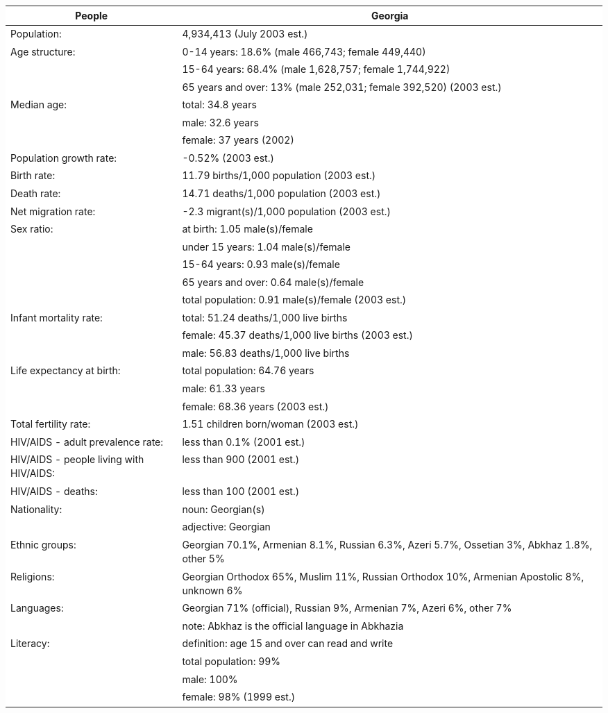| People | Georgia |
| --- | --- |
| Population: | 4,934,413 (July 2003 est.) |
| Age structure: | 0-14 years: 18.6% (male 466,743; female 449,440) |
| | 15-64 years: 68.4% (male 1,628,757; female 1,744,922) |
| | 65 years and over: 13% (male 252,031; female 392,520) (2003 est.) |
| Median age: | total: 34.8 years |
| | male: 32.6 years |
| | female: 37 years (2002) |
| Population growth rate: | -0.52% (2003 est.) |
| Birth rate: | 11.79 births/1,000 population (2003 est.) |
| Death rate: | 14.71 deaths/1,000 population (2003 est.) |
| Net migration rate: | -2.3 migrant(s)/1,000 population (2003 est.) |
| Sex ratio: | at birth: 1.05 male(s)/female |
| | under 15 years: 1.04 male(s)/female |
| | 15-64 years: 0.93 male(s)/female |
| | 65 years and over: 0.64 male(s)/female |
| | total population: 0.91 male(s)/female (2003 est.) |
| Infant mortality rate: | total: 51.24 deaths/1,000 live births |
| | female: 45.37 deaths/1,000 live births (2003 est.) |
| | male: 56.83 deaths/1,000 live births |
| Life expectancy at birth: | total population: 64.76 years |
| | male: 61.33 years |
| | female: 68.36 years (2003 est.) |
| Total fertility rate: | 1.51 children born/woman (2003 est.) |
| HIV/AIDS - adult prevalence rate: | less than 0.1% (2001 est.) |
| HIV/AIDS - people living with HIV/AIDS: | less than 900 (2001 est.) |
| HIV/AIDS - deaths: | less than 100 (2001 est.) |
| Nationality: | noun: Georgian(s) |
| | adjective: Georgian |
| Ethnic groups: | Georgian 70.1%, Armenian 8.1%, Russian 6.3%, Azeri 5.7%, Ossetian 3%, Abkhaz 1.8%, other 5% |
| Religions: | Georgian Orthodox 65%, Muslim 11%, Russian Orthodox 10%, Armenian Apostolic 8%, unknown 6% |
| Languages: | Georgian 71% (official), Russian 9%, Armenian 7%, Azeri 6%, other 7% |
| | note: Abkhaz is the official language in Abkhazia |
| Literacy: | definition: age 15 and over can read and write |
| | total population: 99% |
| | male: 100% |
| | female: 98% (1999 est.) |
